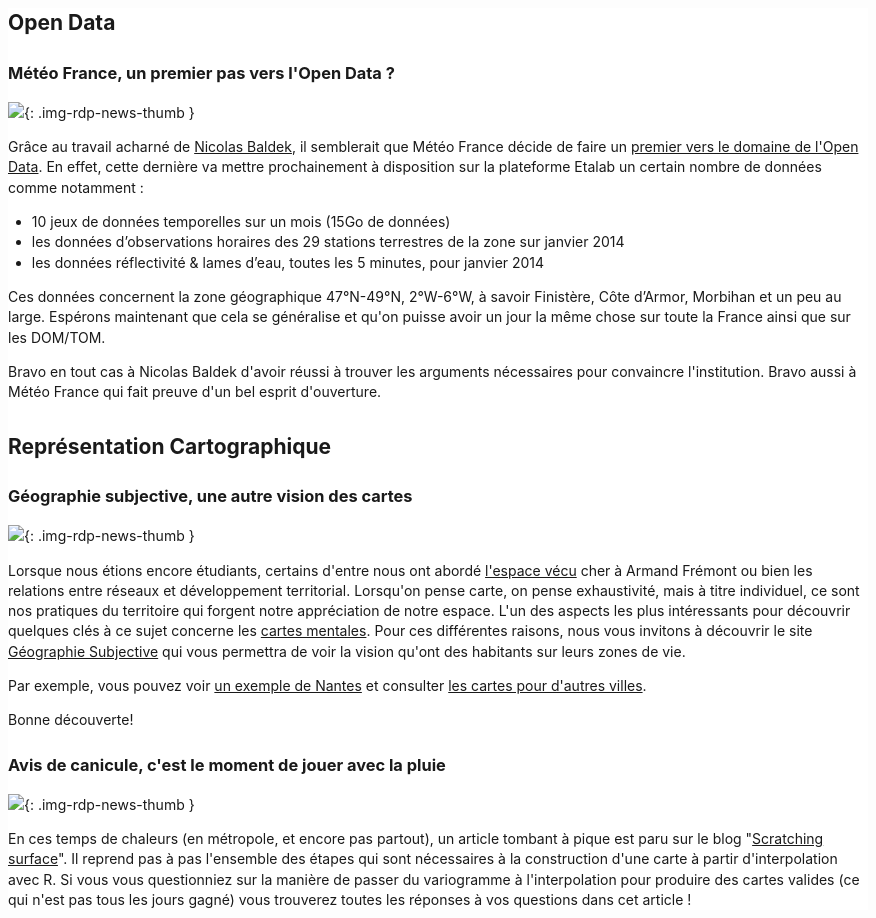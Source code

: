 ## Open Data

### Météo France, un premier pas vers l'Open Data ?

![](https://cdn.geotribu.fr/img/internal/icons-rdp-news/news.png){: .img-rdp-news-thumb }

Grâce au travail acharné de [Nicolas Baldek](https://www.blogger.com/profile/02436133426957659660), il semblerait que Météo France décide de faire un [premier vers le domaine de l'Open Data](http://blog.bacpluszero.com/2014/06/meteo-france-se-met-la-mode-geek-et-va.html). En effet, cette dernière va mettre prochainement à disposition sur la plateforme Etalab un certain nombre de données comme notamment :

- 10 jeux de données temporelles sur un mois (15Go de données)
- les données d’observations horaires des 29 stations terrestres de la zone sur janvier 2014
- les données réflectivité & lames d’eau, toutes les 5 minutes, pour janvier 2014

Ces données concernent la zone géographique 47°N-49°N, 2°W-6°W, à savoir Finistère, Côte d’Armor, Morbihan et un peu au large. Espérons maintenant que cela se généralise et qu'on puisse avoir un jour la même chose sur toute la France ainsi que sur les DOM/TOM.

Bravo en tout cas à Nicolas Baldek d'avoir réussi à trouver les arguments nécessaires pour convaincre l'institution. Bravo aussi à Météo France qui fait preuve d'un bel esprit d'ouverture.

## Représentation Cartographique

### Géographie subjective, une autre vision des cartes

![](https://cdn.geotribu.fr/img/internal/icons-rdp-news/news.png){: .img-rdp-news-thumb }

Lorsque nous étions encore étudiants, certains d'entre nous ont abordé [l'espace vécu](https://fr.wikipedia.org/wiki/Espace_v%C3%A9cu) cher à Armand Frémont ou bien les relations entre réseaux et développement territorial. Lorsqu'on pense carte, on pense exhaustivité, mais à titre individuel, ce sont nos pratiques du territoire qui forgent notre appréciation de notre espace. L'un des aspects les plus intéressants pour découvrir quelques clés à ce sujet concerne les [cartes mentales](http://www.persee.fr/web/revues/home/prescript/article/noroi_0029-182x_1997_num_176_1_6823). Pour ces différentes raisons, nous vous invitons à découvrir le site [Géographie Subjective](http://www.geographiesubjective.org) qui vous permettra de voir la vision qu'ont des habitants sur leurs zones de vie.

Par exemple, vous pouvez voir [un exemple de Nantes](http://www.geographiesubjective.org/Geographie_subjective/Carte_Manufacture.html) et consulter [les cartes pour d'autres villes](http://www.geographiesubjective.org/Geographie_subjective/Cartes.html).

Bonne découverte!

### Avis de canicule, c'est le moment de jouer avec la pluie

![](https://cdn.geotribu.fr/img/logos-icones/logiciels_librairies/r.png){: .img-rdp-news-thumb }

En ces temps de chaleurs (en métropole, et encore pas partout), un article tombant à pique est paru sur le blog "[Scratching surface](http://www.surfaces.co.il/geostatistics-and-rainfall-with-r/)". Il reprend pas à pas l'ensemble des étapes qui sont nécessaires à la construction d'une carte à partir d'interpolation avec R. Si vous vous questionniez sur la manière de passer du variogramme à l'interpolation pour produire des cartes valides (ce qui n'est pas tous les jours gagné) vous trouverez toutes les réponses à vos questions dans cet article !
